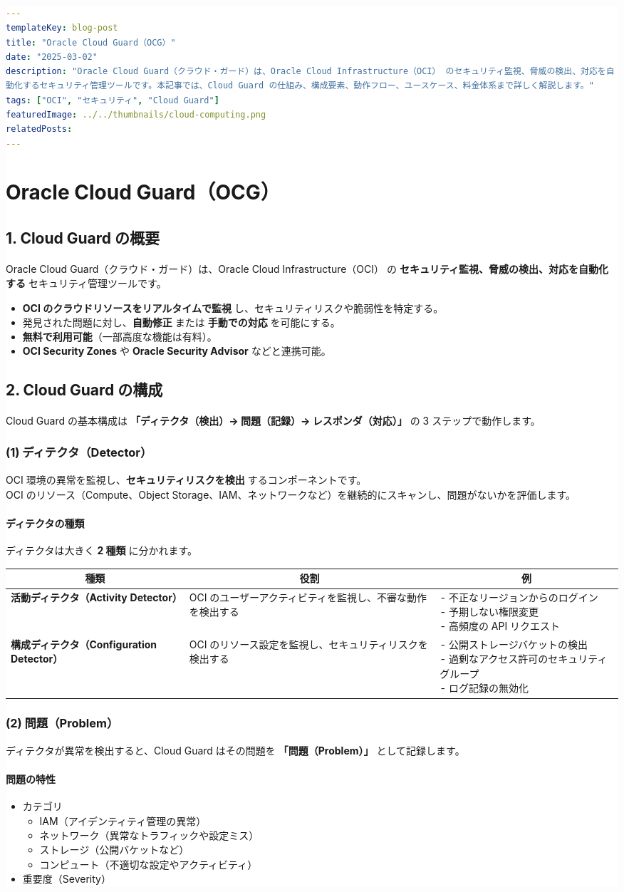 ```yaml
---
templateKey: blog-post
title: "Oracle Cloud Guard（OCG）"
date: "2025-03-02"
description: "Oracle Cloud Guard（クラウド・ガード）は、Oracle Cloud Infrastructure（OCI） のセキュリティ監視、脅威の検出、対応を自動化するセキュリティ管理ツールです。本記事では、Cloud Guard の仕組み、構成要素、動作フロー、ユースケース、料金体系まで詳しく解説します。"
tags: ["OCI", "セキュリティ", "Cloud Guard"]
featuredImage: ../../thumbnails/cloud-computing.png
relatedPosts:
---
```


# Oracle Cloud Guard（OCG）

## 1. Cloud Guard の概要

Oracle Cloud Guard（クラウド・ガード）は、Oracle Cloud Infrastructure（OCI） の **セキュリティ監視、脅威の検出、対応を自動化する** セキュリティ管理ツールです。

- **OCI のクラウドリソースをリアルタイムで監視** し、セキュリティリスクや脆弱性を特定する。
- 発見された問題に対し、**自動修正** または **手動での対応** を可能にする。
- **無料で利用可能**（一部高度な機能は有料）。
- **OCI Security Zones** や **Oracle Security Advisor** などと連携可能。

## 2. Cloud Guard の構成

Cloud Guard の基本構成は **「ディテクタ（検出）→ 問題（記録）→ レスポンダ（対応）」** の 3 ステップで動作します。

### (1) ディテクタ（Detector）

OCI 環境の異常を監視し、**セキュリティリスクを検出** するコンポーネントです。  
OCI のリソース（Compute、Object Storage、IAM、ネットワークなど）を継続的にスキャンし、問題がないかを評価します。

#### ディテクタの種類

ディテクタは大きく **2 種類** に分かれます。

| **種類**                                     | **役割**                                                   | **例**                                                                                                 |
| -------------------------------------------- | ---------------------------------------------------------- | ------------------------------------------------------------------------------------------------------ |
| **活動ディテクタ（Activity Detector）**      | OCI のユーザーアクティビティを監視し、不審な動作を検出する | - 不正なリージョンからのログイン <br> - 予期しない権限変更 <br> - 高頻度の API リクエスト              |
| **構成ディテクタ（Configuration Detector）** | OCI のリソース設定を監視し、セキュリティリスクを検出する   | - 公開ストレージバケットの検出 <br> - 過剰なアクセス許可のセキュリティグループ <br> - ログ記録の無効化 |

### **(2) 問題（Problem）**

ディテクタが異常を検出すると、Cloud Guard はその問題を **「問題（Problem）」** として記録します。

#### **問題の特性**

- カテゴリ
  - IAM（アイデンティティ管理の異常）
  - ネットワーク（異常なトラフィックや設定ミス）
  - ストレージ（公開バケットなど）
  - コンピュート（不適切な設定やアクティビティ）
- 重要度（Severity）

